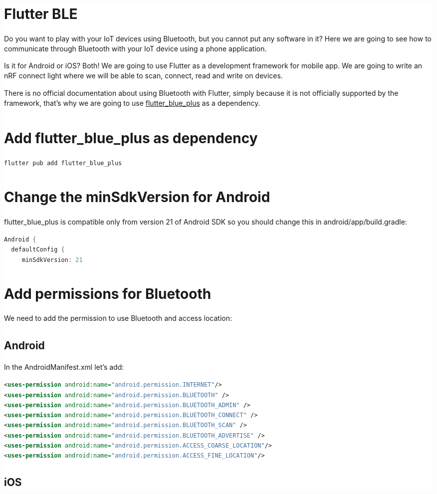 # Flutter BLE

Do you want to play with your IoT devices using Bluetooth, but you cannot put any software in it? Here we are going to see how to communicate through Bluetooth with your IoT device using a phone application.

Is it for Android or iOS? Both! We are going to use Flutter as a development framework for mobile app. We are going to write an nRF connect light where we will be able to scan, connect, read and write on devices. 
 

There is no official documentation about using Bluetooth with Flutter, simply because it is not officially supported by the framework, that’s why we are going to use [flutter_blue_plus](https://pub.dev/packages/flutter_blue_plus) as a dependency.

# Add flutter_blue_plus as dependency

```sh
flutter pub add flutter_blue_plus
```

# Change the minSdkVersion for Android

flutter_blue_plus is compatible only from version 21 of Android SDK so you should change this in android/app/build.gradle:

```groovy
Android {
  defaultConfig {
     minSdkVersion: 21
```

# Add permissions for Bluetooth

We need to add the permission to use Bluetooth and access location:

## Android

In the AndroidManifest.xml let’s add:

```xml
<uses-permission android:name="android.permission.INTERNET"/>
<uses-permission android:name="android.permission.BLUETOOTH" />
<uses-permission android:name="android.permission.BLUETOOTH_ADMIN" />
<uses-permission android:name="android.permission.BLUETOOTH_CONNECT" />
<uses-permission android:name="android.permission.BLUETOOTH_SCAN" />
<uses-permission android:name="android.permission.BLUETOOTH_ADVERTISE" />
<uses-permission android:name="android.permission.ACCESS_COARSE_LOCATION"/>
<uses-permission android:name="android.permission.ACCESS_FINE_LOCATION"/>
```

## iOS
